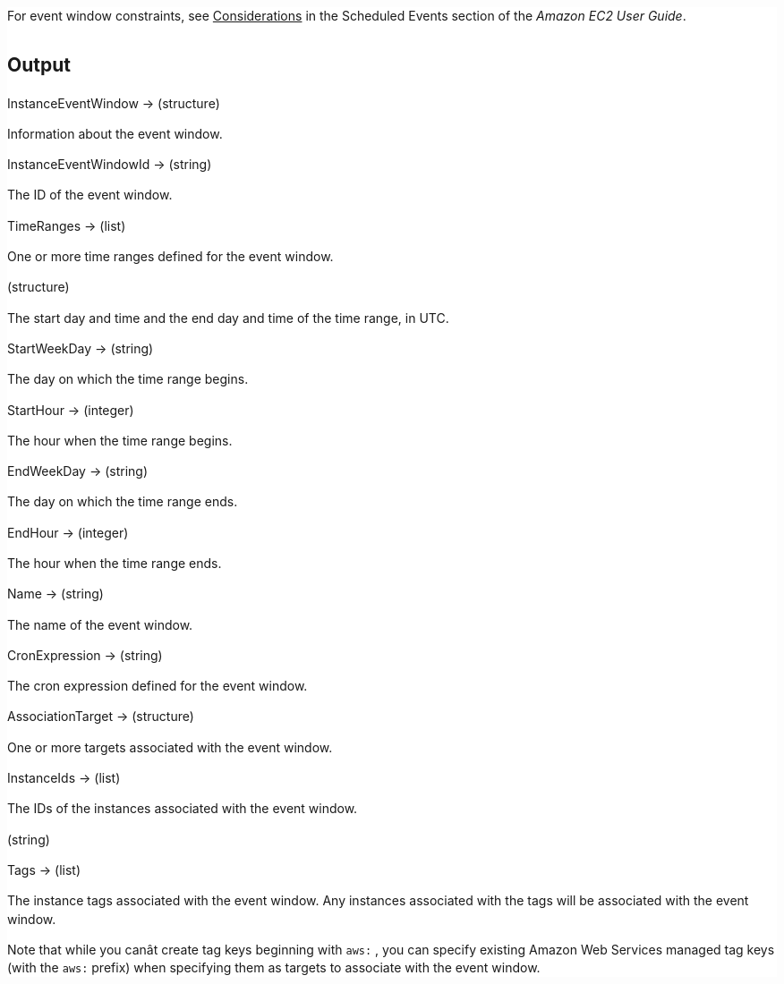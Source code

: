 For event window constraints, see [Considerations](https://docs.aws.amazon.com/AWSEC2/latest/UserGuide/event-windows.html#event-windows-considerations) in the Scheduled Events section of the *Amazon EC2 User Guide*.

## Output

InstanceEventWindow -> (structure)

Information about the event window.

InstanceEventWindowId -> (string)

The ID of the event window.

TimeRanges -> (list)

One or more time ranges defined for the event window.

(structure)

The start day and time and the end day and time of the time range, in UTC.

StartWeekDay -> (string)

The day on which the time range begins.

StartHour -> (integer)

The hour when the time range begins.

EndWeekDay -> (string)

The day on which the time range ends.

EndHour -> (integer)

The hour when the time range ends.

Name -> (string)

The name of the event window.

CronExpression -> (string)

The cron expression defined for the event window.

AssociationTarget -> (structure)

One or more targets associated with the event window.

InstanceIds -> (list)

The IDs of the instances associated with the event window.

(string)

Tags -> (list)

The instance tags associated with the event window. Any instances associated with the tags will be associated with the event window.

Note that while you canât create tag keys beginning with `aws:` , you can specify existing Amazon Web Services managed tag keys (with the `aws:` prefix) when specifying them as targets to associate with the event window.
